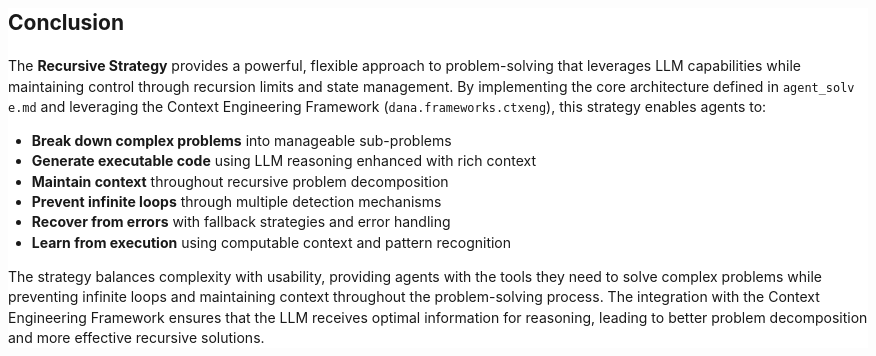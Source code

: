 ## Conclusion

The **Recursive Strategy** provides a powerful, flexible approach to problem-solving that leverages LLM capabilities while maintaining control through recursion limits and state management. By implementing the core architecture defined in `agent_solve.md` and leveraging the Context Engineering Framework (`dana.frameworks.ctxeng`), this strategy enables agents to:

- **Break down complex problems** into manageable sub-problems
- **Generate executable code** using LLM reasoning enhanced with rich context
- **Maintain context** throughout recursive problem decomposition
- **Prevent infinite loops** through multiple detection mechanisms
- **Recover from errors** with fallback strategies and error handling
- **Learn from execution** using computable context and pattern recognition

The strategy balances complexity with usability, providing agents with the tools they need to solve complex problems while preventing infinite loops and maintaining context throughout the problem-solving process. The integration with the Context Engineering Framework ensures that the LLM receives optimal information for reasoning, leading to better problem decomposition and more effective recursive solutions.

